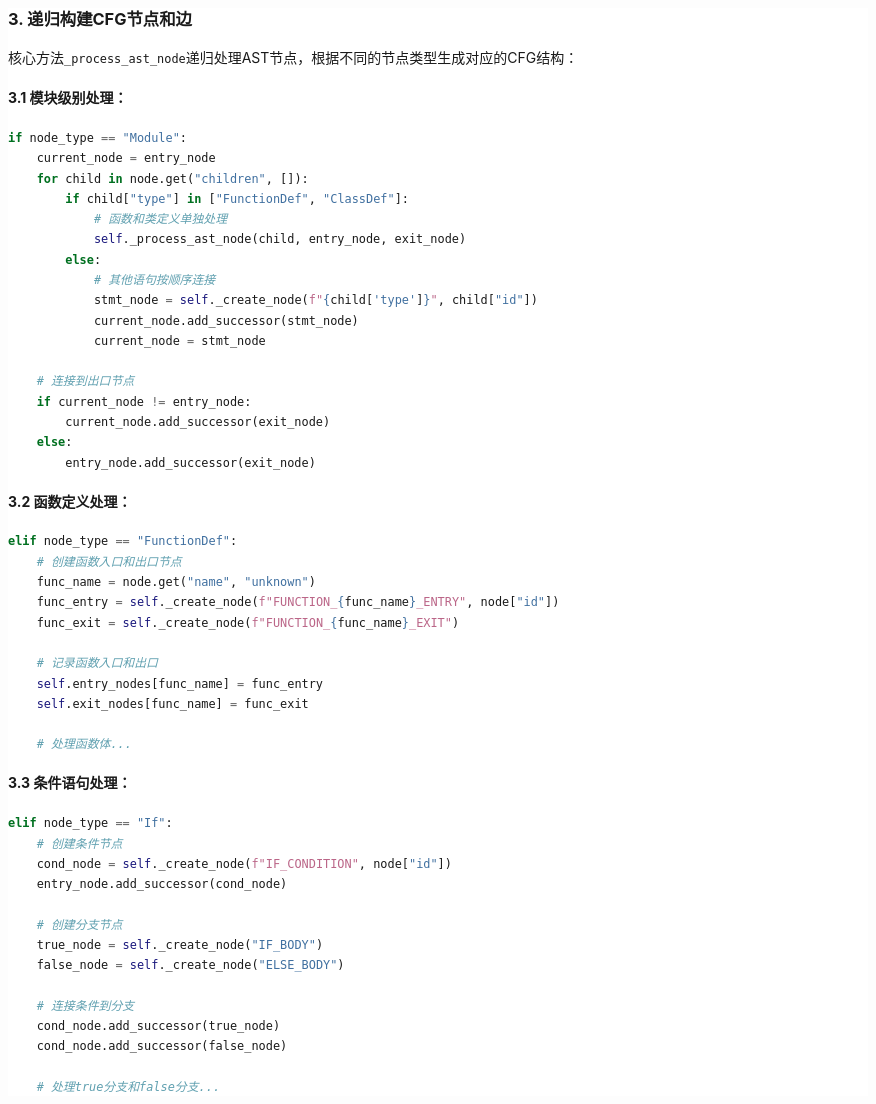 ### 3. 递归构建CFG节点和边

核心方法`_process_ast_node`递归处理AST节点，根据不同的节点类型生成对应的CFG结构：

#### 3.1 模块级别处理：
```python
if node_type == "Module":
    current_node = entry_node
    for child in node.get("children", []):
        if child["type"] in ["FunctionDef", "ClassDef"]:
            # 函数和类定义单独处理
            self._process_ast_node(child, entry_node, exit_node)
        else:
            # 其他语句按顺序连接
            stmt_node = self._create_node(f"{child['type']}", child["id"])
            current_node.add_successor(stmt_node)
            current_node = stmt_node
    
    # 连接到出口节点
    if current_node != entry_node:
        current_node.add_successor(exit_node)
    else:
        entry_node.add_successor(exit_node)
```

#### 3.2 函数定义处理：
```python
elif node_type == "FunctionDef":
    # 创建函数入口和出口节点
    func_name = node.get("name", "unknown")
    func_entry = self._create_node(f"FUNCTION_{func_name}_ENTRY", node["id"])
    func_exit = self._create_node(f"FUNCTION_{func_name}_EXIT")
    
    # 记录函数入口和出口
    self.entry_nodes[func_name] = func_entry
    self.exit_nodes[func_name] = func_exit
    
    # 处理函数体...
```

#### 3.3 条件语句处理：
```python
elif node_type == "If":
    # 创建条件节点
    cond_node = self._create_node(f"IF_CONDITION", node["id"])
    entry_node.add_successor(cond_node)
    
    # 创建分支节点
    true_node = self._create_node("IF_BODY")
    false_node = self._create_node("ELSE_BODY")
    
    # 连接条件到分支
    cond_node.add_successor(true_node)
    cond_node.add_successor(false_node)
    
    # 处理true分支和false分支...
```
